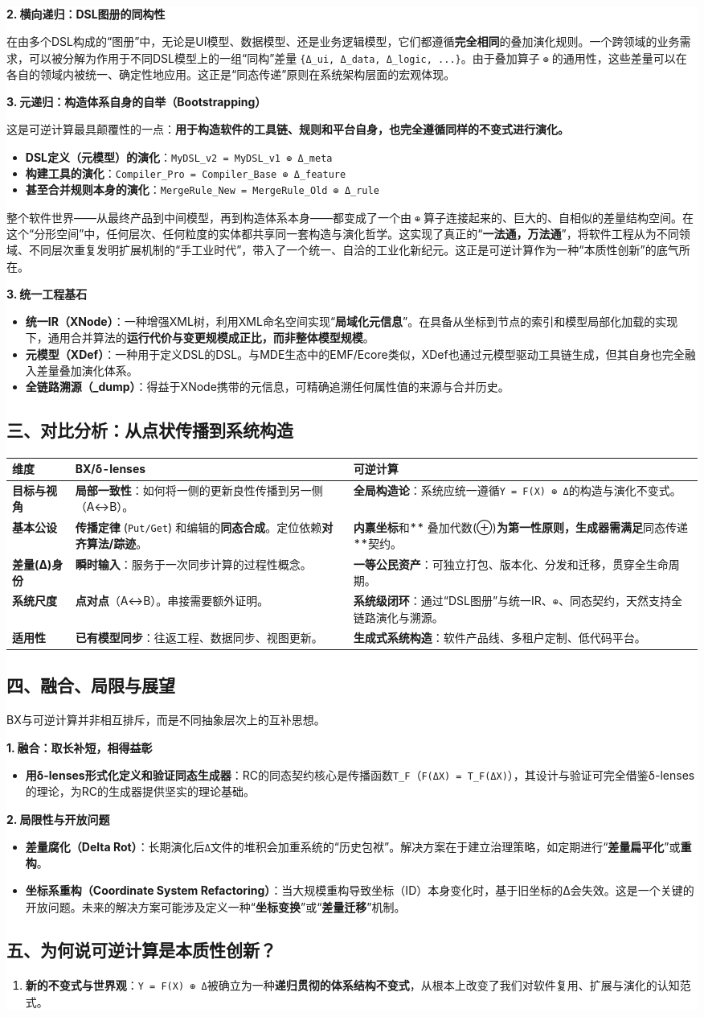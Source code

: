 **2. 横向递归：DSL图册的同构性**

在由多个DSL构成的“图册”中，无论是UI模型、数据模型、还是业务逻辑模型，它们都遵循**完全相同**的叠加演化规则。一个跨领域的业务需求，可以被分解为作用于不同DSL模型上的一组“同构”差量 `{Δ_ui, Δ_data, Δ_logic, ...}`。由于叠加算子 `⊕` 的通用性，这些差量可以在各自的领域内被统一、确定性地应用。这正是“同态传递”原则在系统架构层面的宏观体现。

**3. 元递归：构造体系自身的自举（Bootstrapping）**

这是可逆计算最具颠覆性的一点：**用于构造软件的工具链、规则和平台自身，也完全遵循同样的不变式进行演化。**
*   **DSL定义（元模型）的演化**：`MyDSL_v2 = MyDSL_v1 ⊕ Δ_meta`
*   **构建工具的演化**：`Compiler_Pro = Compiler_Base ⊕ Δ_feature`
*   **甚至合并规则本身的演化**：`MergeRule_New = MergeRule_Old ⊕ Δ_rule`

整个软件世界——从最终产品到中间模型，再到构造体系本身——都变成了一个由 `⊕` 算子连接起来的、巨大的、自相似的差量结构空间。在这个“分形空间”中，任何层次、任何粒度的实体都共享同一套构造与演化哲学。这实现了真正的“**一法通，万法通**”，将软件工程从为不同领域、不同层次重复发明扩展机制的“手工业时代”，带入了一个统一、自洽的工业化新纪元。这正是可逆计算作为一种“本质性创新”的底气所在。

**3. 统一工程基石**

*   **统一IR（XNode）**：一种增强XML树，利用XML命名空间实现“**局域化元信息**”。在具备从坐标到节点的索引和模型局部化加载的实现下，通用合并算法的**运行代价与变更规模成正比，而非整体模型规模**。
*   **元模型（XDef）**：一种用于定义DSL的DSL。与MDE生态中的EMF/Ecore类似，XDef也通过元模型驱动工具链生成，但其自身也完全融入差量叠加演化体系。
*   **全链路溯源（_dump）**：得益于XNode携带的元信息，可精确追溯任何属性值的来源与合并历史。

## **三、对比分析：从点状传播到系统构造**

| 维度          | BX/δ-lenses                                        | 可逆计算                                            |
| :------------ | :------------------------------------------------- | :-------------------------------------------------- |
| **目标与视角**  | **局部一致性**：如何将一侧的更新良性传播到另一侧（A↔B）。                   | **全局构造论**：系统应统一遵循`Y = F(X) ⊕ Δ`的构造与演化不变式。       |
| **基本公设**    | **传播定律** (`Put/Get`) 和编辑的**同态合成**。定位依赖**对齐算法/踪迹**。 | **内禀坐标**和** 叠加代数(⊕)**为第一性原则，生成器需满足**同态传递**契约。   |
| **差量(Δ)身份** | **瞬时输入**：服务于一次同步计算的过程性概念。                          | **一等公民资产**：可独立打包、版本化、分发和迁移，贯穿全生命周期。             |
| **系统尺度**    | **点对点**（A↔B）。串接需要额外证明。                             | **系统级闭环**：通过“DSL图册”与统一IR、`⊕`、同态契约，天然支持全链路演化与溯源。 |
| **适用性**      | **已有模型同步**：往返工程、数据同步、视图更新。                         | **生成式系统构造**：软件产品线、多租户定制、低代码平台。                  |

## **四、融合、局限与展望**

BX与可逆计算并非相互排斥，而是不同抽象层次上的互补思想。

**1. 融合：取长补短，相得益彰**

*   **用δ-lenses形式化定义和验证同态生成器**：RC的同态契约核心是传播函数`T_F`（`F(ΔX) = T_F(ΔX)`），其设计与验证可完全借鉴δ-lenses的理论，为RC的生成器提供坚实的理论基础。

**2. 局限性与开放问题**

*   **差量腐化（Delta Rot）**：长期演化后`Δ`文件的堆积会加重系统的“历史包袱”。解决方案在于建立治理策略，如定期进行“**差量扁平化**”或**重构**。

*   **坐标系重构（Coordinate System Refactoring）**：当大规模重构导致坐标（ID）本身变化时，基于旧坐标的Δ会失效。这是一个关键的开放问题。未来的解决方案可能涉及定义一种“**坐标变换**”或“**差量迁移**”机制。

## **五、为何说可逆计算是本质性创新？**

1.  **新的不变式与世界观**：`Y = F(X) ⊕ Δ`被确立为一种**递归贯彻的体系结构不变式**，从根本上改变了我们对软件复用、扩展与演化的认知范式。
